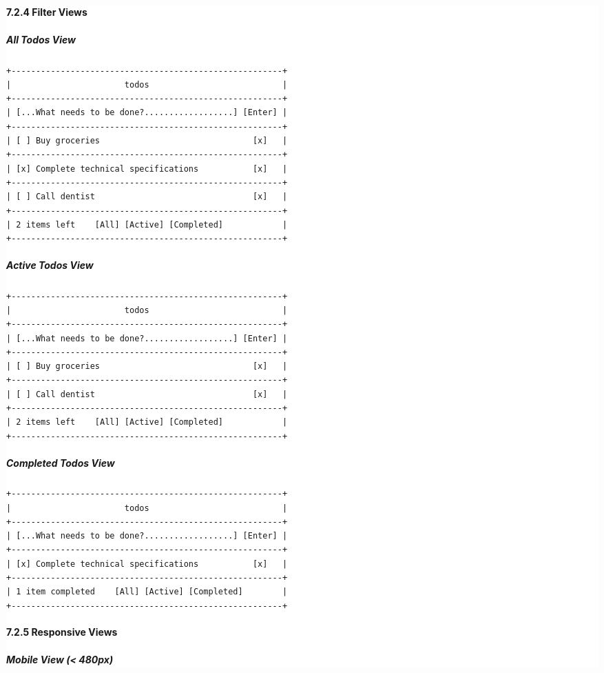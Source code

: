 #### 7.2.4 Filter Views

##### All Todos View

```
+-------------------------------------------------------+
|                       todos                           |
+-------------------------------------------------------+
| [...What needs to be done?..................] [Enter] |
+-------------------------------------------------------+
| [ ] Buy groceries                               [x]   |
+-------------------------------------------------------+
| [x] Complete technical specifications           [x]   |
+-------------------------------------------------------+
| [ ] Call dentist                                [x]   |
+-------------------------------------------------------+
| 2 items left    [All] [Active] [Completed]            |
+-------------------------------------------------------+
```

##### Active Todos View

```
+-------------------------------------------------------+
|                       todos                           |
+-------------------------------------------------------+
| [...What needs to be done?..................] [Enter] |
+-------------------------------------------------------+
| [ ] Buy groceries                               [x]   |
+-------------------------------------------------------+
| [ ] Call dentist                                [x]   |
+-------------------------------------------------------+
| 2 items left    [All] [Active] [Completed]            |
+-------------------------------------------------------+
```

##### Completed Todos View

```
+-------------------------------------------------------+
|                       todos                           |
+-------------------------------------------------------+
| [...What needs to be done?..................] [Enter] |
+-------------------------------------------------------+
| [x] Complete technical specifications           [x]   |
+-------------------------------------------------------+
| 1 item completed    [All] [Active] [Completed]        |
+-------------------------------------------------------+
```

#### 7.2.5 Responsive Views

##### Mobile View (< 480px)
